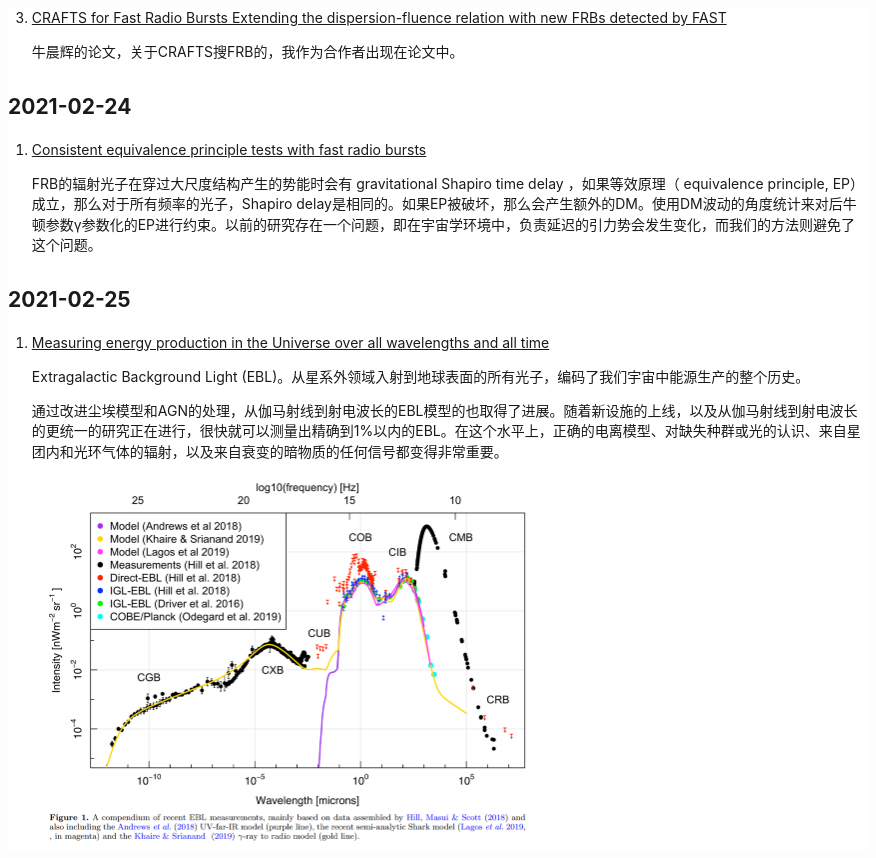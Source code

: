 3. [CRAFTS for Fast Radio Bursts Extending the dispersion-fluence relation with new FRBs detected by FAST](https://arxiv.org/abs/2102.10546)

   牛晨辉的论文，关于CRAFTS搜FRB的，我作为合作者出现在论文中。

## 2021-02-24

1. [Consistent equivalence principle tests with fast radio bursts](https://arxiv.org/abs/2102.11554)

   FRB的辐射光子在穿过大尺度结构产生的势能时会有 gravitational Shapiro time delay ，如果等效原理（ equivalence principle, EP）成立，那么对于所有频率的光子，Shapiro delay是相同的。如果EP被破坏，那么会产生额外的DM。使用DM波动的角度统计来对后牛顿参数γ参数化的EP进行约束。以前的研究存在一个问题，即在宇宙学环境中，负责延迟的引力势会发生变化，而我们的方法则避免了这个问题。

## 2021-02-25

1. [Measuring energy production in the Universe over all wavelengths and all time](https://arxiv.org/abs/2102.12089)

   Extragalactic Background Light (EBL)。从星系外领域入射到地球表面的所有光子，编码了我们宇宙中能源生产的整个历史。

   通过改进尘埃模型和AGN的处理，从伽马射线到射电波长的EBL模型的也取得了进展。随着新设施的上线，以及从伽马射线到射电波长的更统一的研究正在进行，很快就可以测量出精确到1%以内的EBL。在这个水平上，正确的电离模型、对缺失种群或光的认识、来自星团内和光环气体的辐射，以及来自衰变的暗物质的任何信号都变得非常重要。

   <img src="Figures/image-20210225223221538.png" alt="image-20210225223221538" style="zoom:50%;" />
